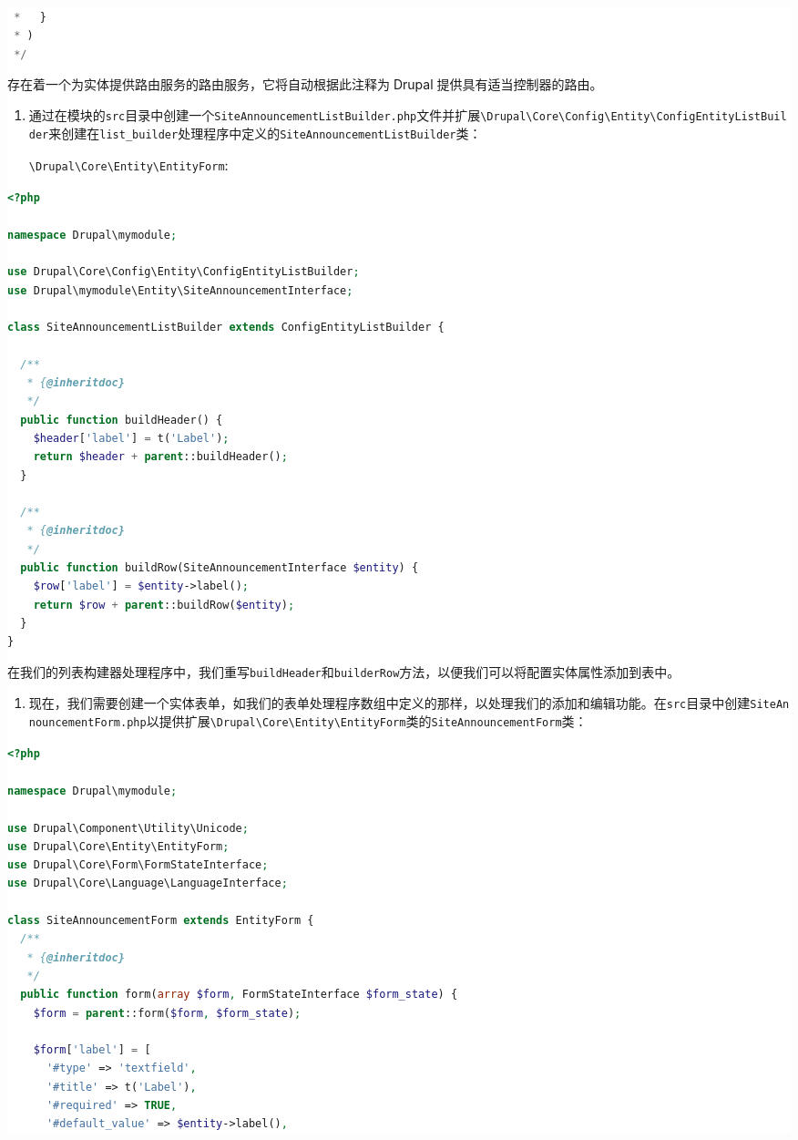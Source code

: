 ```php
 *   } 
 * ) 
 */ 
```

存在着一个为实体提供路由服务的路由服务，它将自动根据此注释为 Drupal 提供具有适当控制器的路由。

1.  通过在模块的`src`目录中创建一个`SiteAnnouncementListBuilder.php`文件并扩展`\Drupal\Core\Config\Entity\ConfigEntityListBuilder`来创建在`list_builder`处理程序中定义的`SiteAnnouncementListBuilder`类：

    `\Drupal\Core\Entity\EntityForm`:

```php
<?php 

namespace Drupal\mymodule; 

use Drupal\Core\Config\Entity\ConfigEntityListBuilder; 
use Drupal\mymodule\Entity\SiteAnnouncementInterface; 

class SiteAnnouncementListBuilder extends ConfigEntityListBuilder { 

  /** 
   * {@inheritdoc} 
   */ 
  public function buildHeader() { 
    $header['label'] = t('Label'); 
    return $header + parent::buildHeader(); 
  } 

  /** 
   * {@inheritdoc} 
   */ 
  public function buildRow(SiteAnnouncementInterface $entity) { 
    $row['label'] = $entity->label(); 
    return $row + parent::buildRow($entity); 
  } 
} 
```

在我们的列表构建器处理程序中，我们重写`buildHeader`和`builderRow`方法，以便我们可以将配置实体属性添加到表中。

1.  现在，我们需要创建一个实体表单，如我们的表单处理程序数组中定义的那样，以处理我们的添加和编辑功能。在`src`目录中创建`SiteAnnouncementForm.php`以提供扩展`\Drupal\Core\Entity\EntityForm`类的`SiteAnnouncementForm`类：

```php
<?php 

namespace Drupal\mymodule; 

use Drupal\Component\Utility\Unicode; 
use Drupal\Core\Entity\EntityForm; 
use Drupal\Core\Form\FormStateInterface; 
use Drupal\Core\Language\LanguageInterface; 

class SiteAnnouncementForm extends EntityForm { 
  /** 
   * {@inheritdoc} 
   */ 
  public function form(array $form, FormStateInterface $form_state) { 
    $form = parent::form($form, $form_state); 

    $form['label'] = [ 
      '#type' => 'textfield', 
      '#title' => t('Label'), 
      '#required' => TRUE, 
      '#default_value' => $entity->label(), 
```